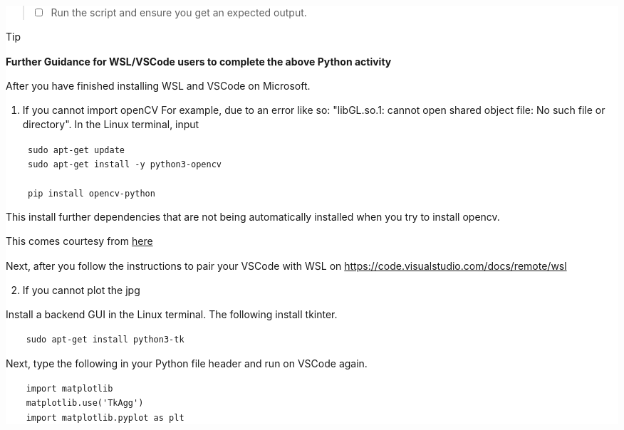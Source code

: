 > - [ ] Run the script and ensure you get an expected output.


> [!tip]
> **Further Guidance for WSL/VSCode users to complete the above Python activity**
> 
> After you have finished installing WSL and VSCode on Microsoft.
> 1) If you cannot import openCV
> For example, due to an error like so: "libGL.so.1: cannot open shared object file: No such file or directory".
> In the Linux terminal, input
> 
>         sudo apt-get update
>         sudo apt-get install -y python3-opencv 
>
>         pip install opencv-python
> 
> This install further dependencies that are not being automatically installed when you try to install opencv.
> 
> This comes courtesy from [here](https://itsmycode.com/importerror-libgl-so-1-cannot-open-shared-object-file-no-such-file-or-directory/)
> 
> Next, after you follow the instructions to pair your VSCode with WSL on <https://code.visualstudio.com/docs/remote/wsl>
> 
> 2) If you cannot plot the jpg
> 
> Install a backend GUI in the Linux terminal. The following install tkinter.
> 
>         sudo apt-get install python3-tk
>
> Next, type the following in your Python file header and run on VSCode again.
> 
>         import matplotlib
>         matplotlib.use('TkAgg')
>         import matplotlib.pyplot as plt
